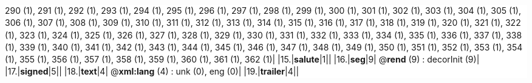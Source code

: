 290 (1), 291 (1), 292 (1), 293 (1), 294 (1), 295 (1), 296 (1), 297 (1), 298 (1), 299 (1), 300 (1), 301 (1), 302 (1), 303 (1), 304 (1), 305 (1), 306 (1), 307 (1), 308 (1), 309 (1), 310 (1), 311 (1), 312 (1), 313 (1), 314 (1), 315 (1), 316 (1), 317 (1), 318 (1), 319 (1), 320 (1), 321 (1), 322 (1), 323 (1), 324 (1), 325 (1), 326 (1), 327 (1), 328 (1), 329 (1), 330 (1), 331 (1), 332 (1), 333 (1), 334 (1), 335 (1), 336 (1), 337 (1), 338 (1), 339 (1), 340 (1), 341 (1), 342 (1), 343 (1), 344 (1), 345 (1), 346 (1), 347 (1), 348 (1), 349 (1), 350 (1), 351 (1), 352 (1), 353 (1), 354 (1), 355 (1), 356 (1), 357 (1), 358 (1), 359 (1), 360 (1), 361 (1), 362 (1)|
|15.|__salute__|1||
|16.|__seg__|9| @__rend__ (9) : decorInit (9)|
|17.|__signed__|5||
|18.|__text__|4| @__xml:lang__ (4) : unk (0), eng (0)|
|19.|__trailer__|4||
